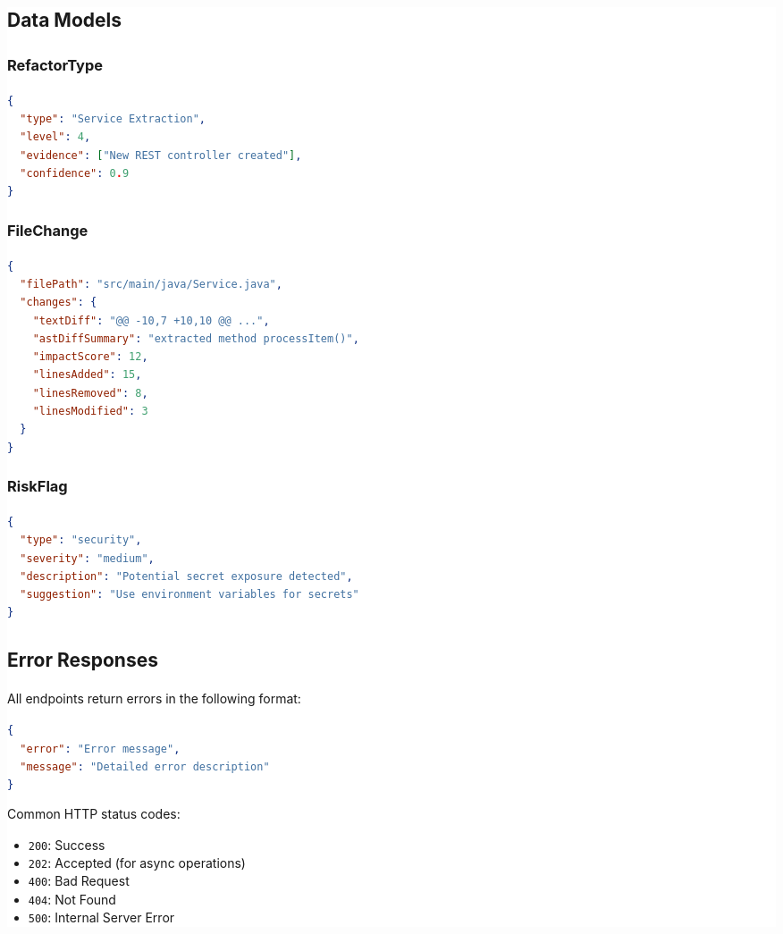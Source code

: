 ## Data Models

### RefactorType
```json
{
  "type": "Service Extraction",
  "level": 4,
  "evidence": ["New REST controller created"],
  "confidence": 0.9
}
```

### FileChange
```json
{
  "filePath": "src/main/java/Service.java",
  "changes": {
    "textDiff": "@@ -10,7 +10,10 @@ ...",
    "astDiffSummary": "extracted method processItem()",
    "impactScore": 12,
    "linesAdded": 15,
    "linesRemoved": 8,
    "linesModified": 3
  }
}
```

### RiskFlag
```json
{
  "type": "security",
  "severity": "medium",
  "description": "Potential secret exposure detected",
  "suggestion": "Use environment variables for secrets"
}
```

## Error Responses

All endpoints return errors in the following format:

```json
{
  "error": "Error message",
  "message": "Detailed error description"
}
```

Common HTTP status codes:
- `200`: Success
- `202`: Accepted (for async operations)
- `400`: Bad Request
- `404`: Not Found
- `500`: Internal Server Error
